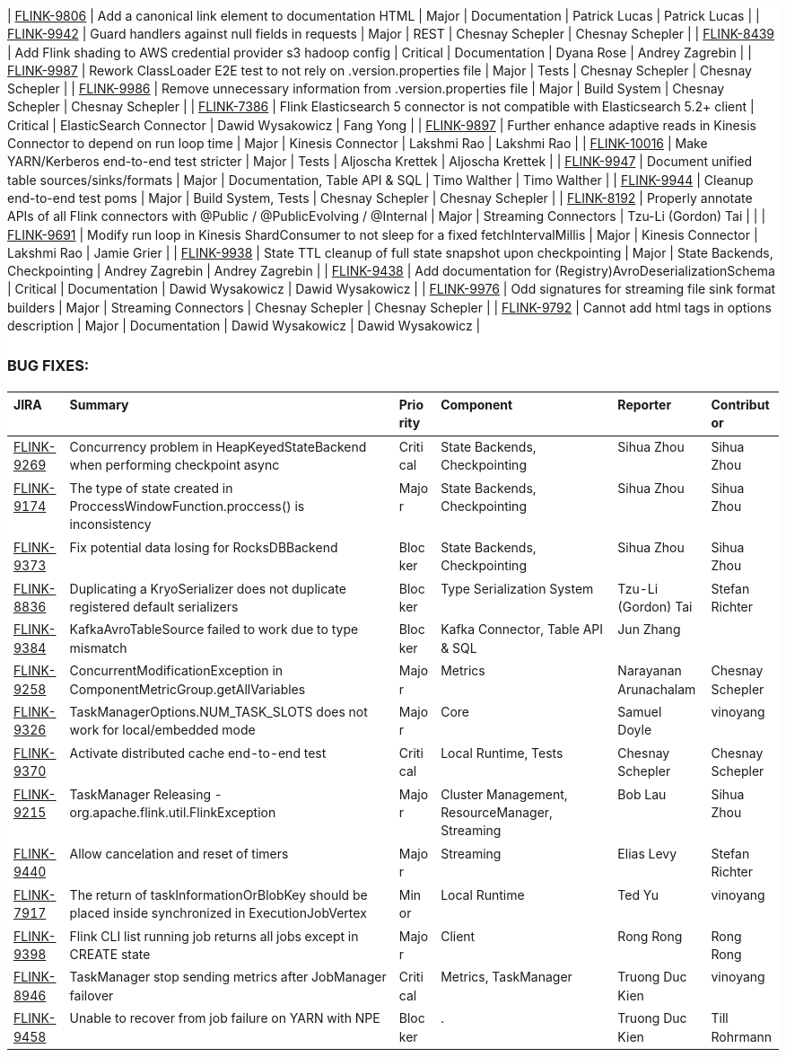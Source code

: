 | [FLINK-9806](https://issues.apache.org/jira/browse/FLINK-9806) | Add a canonical link element to documentation HTML |  Major | Documentation | Patrick Lucas | Patrick Lucas |
| [FLINK-9942](https://issues.apache.org/jira/browse/FLINK-9942) | Guard handlers against null fields in requests |  Major | REST | Chesnay Schepler | Chesnay Schepler |
| [FLINK-8439](https://issues.apache.org/jira/browse/FLINK-8439) | Add Flink shading to AWS credential provider s3 hadoop config |  Critical | Documentation | Dyana Rose | Andrey Zagrebin |
| [FLINK-9987](https://issues.apache.org/jira/browse/FLINK-9987) | Rework ClassLoader E2E test to not rely on .version.properties file |  Major | Tests | Chesnay Schepler | Chesnay Schepler |
| [FLINK-9986](https://issues.apache.org/jira/browse/FLINK-9986) | Remove unnecessary information from .version.properties file |  Major | Build System | Chesnay Schepler | Chesnay Schepler |
| [FLINK-7386](https://issues.apache.org/jira/browse/FLINK-7386) | Flink Elasticsearch 5 connector is not compatible with Elasticsearch 5.2+ client |  Critical | ElasticSearch Connector | Dawid Wysakowicz | Fang Yong |
| [FLINK-9897](https://issues.apache.org/jira/browse/FLINK-9897) | Further enhance adaptive reads in Kinesis Connector to depend on run loop time |  Major | Kinesis Connector | Lakshmi Rao | Lakshmi Rao |
| [FLINK-10016](https://issues.apache.org/jira/browse/FLINK-10016) | Make YARN/Kerberos end-to-end test stricter |  Major | Tests | Aljoscha Krettek | Aljoscha Krettek |
| [FLINK-9947](https://issues.apache.org/jira/browse/FLINK-9947) | Document unified table sources/sinks/formats |  Major | Documentation, Table API & SQL | Timo Walther | Timo Walther |
| [FLINK-9944](https://issues.apache.org/jira/browse/FLINK-9944) | Cleanup end-to-end test poms |  Major | Build System, Tests | Chesnay Schepler | Chesnay Schepler |
| [FLINK-8192](https://issues.apache.org/jira/browse/FLINK-8192) | Properly annotate APIs of all Flink connectors with @Public / @PublicEvolving / @Internal |  Major | Streaming Connectors | Tzu-Li (Gordon) Tai |  |
| [FLINK-9691](https://issues.apache.org/jira/browse/FLINK-9691) | Modify run loop in Kinesis ShardConsumer to not sleep for a fixed fetchIntervalMillis |  Major | Kinesis Connector | Lakshmi Rao | Jamie Grier |
| [FLINK-9938](https://issues.apache.org/jira/browse/FLINK-9938) | State TTL cleanup of full state snapshot upon checkpointing |  Major | State Backends, Checkpointing | Andrey Zagrebin | Andrey Zagrebin |
| [FLINK-9438](https://issues.apache.org/jira/browse/FLINK-9438) | Add documentation for (Registry)AvroDeserializationSchema |  Critical | Documentation | Dawid Wysakowicz | Dawid Wysakowicz |
| [FLINK-9976](https://issues.apache.org/jira/browse/FLINK-9976) | Odd signatures for streaming file sink format builders |  Major | Streaming Connectors | Chesnay Schepler | Chesnay Schepler |
| [FLINK-9792](https://issues.apache.org/jira/browse/FLINK-9792) | Cannot add html tags in options description |  Major | Documentation | Dawid Wysakowicz | Dawid Wysakowicz |


### BUG FIXES:

| JIRA | Summary | Priority | Component | Reporter | Contributor |
|:---- |:---- | :--- |:---- |:---- |:---- |
| [FLINK-9269](https://issues.apache.org/jira/browse/FLINK-9269) | Concurrency problem in HeapKeyedStateBackend when performing checkpoint async |  Critical | State Backends, Checkpointing | Sihua Zhou | Sihua Zhou |
| [FLINK-9174](https://issues.apache.org/jira/browse/FLINK-9174) | The type of state created in ProccessWindowFunction.proccess() is inconsistency |  Major | State Backends, Checkpointing | Sihua Zhou | Sihua Zhou |
| [FLINK-9373](https://issues.apache.org/jira/browse/FLINK-9373) | Fix potential data losing for RocksDBBackend |  Blocker | State Backends, Checkpointing | Sihua Zhou | Sihua Zhou |
| [FLINK-8836](https://issues.apache.org/jira/browse/FLINK-8836) | Duplicating a KryoSerializer does not duplicate registered default serializers |  Blocker | Type Serialization System | Tzu-Li (Gordon) Tai | Stefan Richter |
| [FLINK-9384](https://issues.apache.org/jira/browse/FLINK-9384) | KafkaAvroTableSource failed to work due to type mismatch |  Blocker | Kafka Connector, Table API & SQL | Jun Zhang |  |
| [FLINK-9258](https://issues.apache.org/jira/browse/FLINK-9258) | ConcurrentModificationException in ComponentMetricGroup.getAllVariables |  Major | Metrics | Narayanan Arunachalam | Chesnay Schepler |
| [FLINK-9326](https://issues.apache.org/jira/browse/FLINK-9326) | TaskManagerOptions.NUM\_TASK\_SLOTS does not work for local/embedded mode |  Major | Core | Samuel Doyle | vinoyang |
| [FLINK-9370](https://issues.apache.org/jira/browse/FLINK-9370) | Activate distributed cache end-to-end test |  Critical | Local Runtime, Tests | Chesnay Schepler | Chesnay Schepler |
| [FLINK-9215](https://issues.apache.org/jira/browse/FLINK-9215) | TaskManager Releasing  - org.apache.flink.util.FlinkException |  Major | Cluster Management, ResourceManager, Streaming | Bob Lau | Sihua Zhou |
| [FLINK-9440](https://issues.apache.org/jira/browse/FLINK-9440) | Allow cancelation and reset of timers |  Major | Streaming | Elias Levy | Stefan Richter |
| [FLINK-7917](https://issues.apache.org/jira/browse/FLINK-7917) | The return of taskInformationOrBlobKey should be placed inside synchronized in ExecutionJobVertex |  Minor | Local Runtime | Ted Yu | vinoyang |
| [FLINK-9398](https://issues.apache.org/jira/browse/FLINK-9398) | Flink CLI list running job returns all jobs except in CREATE state |  Major | Client | Rong Rong | Rong Rong |
| [FLINK-8946](https://issues.apache.org/jira/browse/FLINK-8946) | TaskManager stop sending metrics after JobManager failover |  Critical | Metrics, TaskManager | Truong Duc Kien | vinoyang |
| [FLINK-9458](https://issues.apache.org/jira/browse/FLINK-9458) | Unable to recover from job failure on YARN with NPE |  Blocker | . | Truong Duc Kien | Till Rohrmann |
